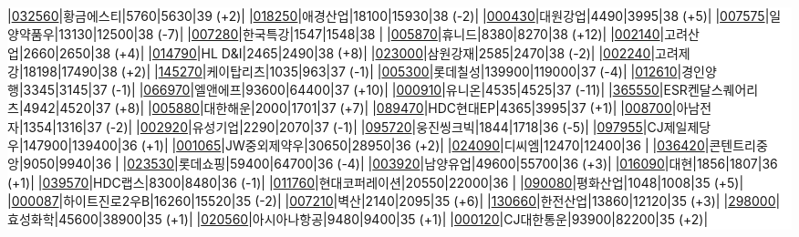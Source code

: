 |[032560](https://finance.daum.net/quotes/A032560)|황금에스티|5760|5630|39 (+2)|
|[018250](https://finance.daum.net/quotes/A018250)|애경산업|18100|15930|38 (-2)|
|[000430](https://finance.daum.net/quotes/A000430)|대원강업|4490|3995|38 (+5)|
|[007575](https://finance.daum.net/quotes/A007575)|일양약품우|13130|12500|38 (-7)|
|[007280](https://finance.daum.net/quotes/A007280)|한국특강|1547|1548|38 |
|[005870](https://finance.daum.net/quotes/A005870)|휴니드|8380|8270|38 (+12)|
|[002140](https://finance.daum.net/quotes/A002140)|고려산업|2660|2650|38 (+4)|
|[014790](https://finance.daum.net/quotes/A014790)|HL D&I|2465|2490|38 (+8)|
|[023000](https://finance.daum.net/quotes/A023000)|삼원강재|2585|2470|38 (-2)|
|[002240](https://finance.daum.net/quotes/A002240)|고려제강|18198|17490|38 (+2)|
|[145270](https://finance.daum.net/quotes/A145270)|케이탑리츠|1035|963|37 (-1)|
|[005300](https://finance.daum.net/quotes/A005300)|롯데칠성|139900|119000|37 (-4)|
|[012610](https://finance.daum.net/quotes/A012610)|경인양행|3345|3145|37 (-1)|
|[066970](https://finance.daum.net/quotes/A066970)|엘앤에프|93600|64400|37 (+10)|
|[000910](https://finance.daum.net/quotes/A000910)|유니온|4535|4525|37 (-11)|
|[365550](https://finance.daum.net/quotes/A365550)|ESR켄달스퀘어리츠|4942|4520|37 (+8)|
|[005880](https://finance.daum.net/quotes/A005880)|대한해운|2000|1701|37 (+7)|
|[089470](https://finance.daum.net/quotes/A089470)|HDC현대EP|4365|3995|37 (+1)|
|[008700](https://finance.daum.net/quotes/A008700)|아남전자|1354|1316|37 (-2)|
|[002920](https://finance.daum.net/quotes/A002920)|유성기업|2290|2070|37 (-1)|
|[095720](https://finance.daum.net/quotes/A095720)|웅진씽크빅|1844|1718|36 (-5)|
|[097955](https://finance.daum.net/quotes/A097955)|CJ제일제당 우|147900|139400|36 (+1)|
|[001065](https://finance.daum.net/quotes/A001065)|JW중외제약우|30650|28950|36 (+2)|
|[024090](https://finance.daum.net/quotes/A024090)|디씨엠|12470|12400|36 |
|[036420](https://finance.daum.net/quotes/A036420)|콘텐트리중앙|9050|9940|36 |
|[023530](https://finance.daum.net/quotes/A023530)|롯데쇼핑|59400|64700|36 (-4)|
|[003920](https://finance.daum.net/quotes/A003920)|남양유업|49600|55700|36 (+3)|
|[016090](https://finance.daum.net/quotes/A016090)|대현|1856|1807|36 (+1)|
|[039570](https://finance.daum.net/quotes/A039570)|HDC랩스|8300|8480|36 (-1)|
|[011760](https://finance.daum.net/quotes/A011760)|현대코퍼레이션|20550|22000|36 |
|[090080](https://finance.daum.net/quotes/A090080)|평화산업|1048|1008|35 (+5)|
|[000087](https://finance.daum.net/quotes/A000087)|하이트진로2우B|16260|15520|35 (-2)|
|[007210](https://finance.daum.net/quotes/A007210)|벽산|2140|2095|35 (+6)|
|[130660](https://finance.daum.net/quotes/A130660)|한전산업|13860|12120|35 (+3)|
|[298000](https://finance.daum.net/quotes/A298000)|효성화학|45600|38900|35 (+1)|
|[020560](https://finance.daum.net/quotes/A020560)|아시아나항공|9480|9400|35 (+1)|
|[000120](https://finance.daum.net/quotes/A000120)|CJ대한통운|93900|82200|35 (+2)|